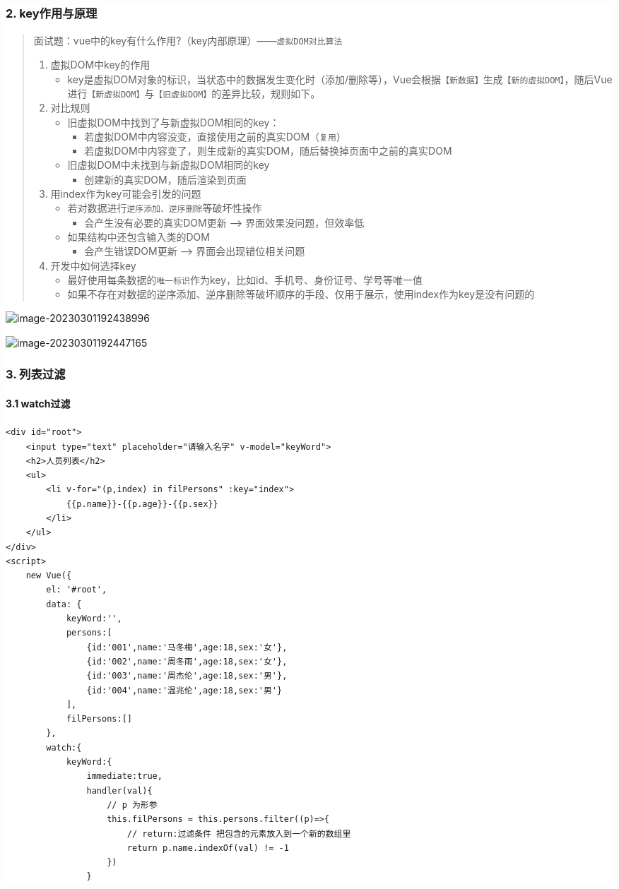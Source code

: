 ### 2. key作用与原理

> 面试题：vue中的key有什么作用?（key内部原理）——`虚拟DOM对比算法`
>
> 1. 虚拟DOM中key的作用
>    - key是虚拟DOM对象的标识，当状态中的数据发生变化时（添加/删除等），Vue会根据`【新数据】`生成`【新的虚拟DOM】`，随后Vue进行`【新虚拟DOM】`与`【旧虚拟DOM】`的差异比较，规则如下。
> 2. 对比规则
>    - 旧虚拟DOM中找到了与新虚拟DOM相同的key：
>      - 若虚拟DOM中内容没变，直接使用之前的真实DOM（`复用`）
>      - 若虚拟DOM中内容变了，则生成新的真实DOM，随后替换掉页面中之前的真实DOM
>    - 旧虚拟DOM中未找到与新虚拟DOM相同的key
>      - 创建新的真实DOM，随后渲染到页面
> 3. 用index作为key可能会引发的问题
>    - 若对数据进行`逆序添加、逆序删除`等破坏性操作
>      - 会产生没有必要的真实DOM更新 ——> 界面效果没问题，但效率低
>    - 如果结构中还包含输入类的DOM
>      - 会产生错误DOM更新 ——> 界面会出现错位相关问题
> 4. 开发中如何选择key
>    - 最好使用每条数据的`唯一标识`作为key，比如id、手机号、身份证号、学号等唯一值
>    - 如果不存在对数据的逆序添加、逆序删除等破坏顺序的手段、仅用于展示，使用index作为key是没有问题的

![image-20230301192438996](https://gitee.com/chen-jiujia/typora-picgo/raw/master/img/202309251748324.png)

![image-20230301192447165](https://gitee.com/chen-jiujia/typora-picgo/raw/master/img/202309251748325.png)

### 3. 列表过滤

#### 3.1 watch过滤

```vue
<div id="root">
    <input type="text" placeholder="请输入名字" v-model="keyWord">
    <h2>人员列表</h2>
    <ul>
        <li v-for="(p,index) in filPersons" :key="index">
            {{p.name}}-{{p.age}}-{{p.sex}}
        </li>
    </ul>
</div>
<script>
    new Vue({
        el: '#root',
        data: {
            keyWord:'',
            persons:[
                {id:'001',name:'马冬梅',age:18,sex:'女'},
                {id:'002',name:'周冬雨',age:18,sex:'女'},
                {id:'003',name:'周杰伦',age:18,sex:'男'},
                {id:'004',name:'温兆伦',age:18,sex:'男'}
            ],
            filPersons:[]
        },
        watch:{
            keyWord:{
                immediate:true,
                handler(val){
                    // p 为形参
                    this.filPersons = this.persons.filter((p)=>{
                        // return:过滤条件 把包含的元素放入到一个新的数组里
                        return p.name.indexOf(val) != -1 
                    })
                }
```